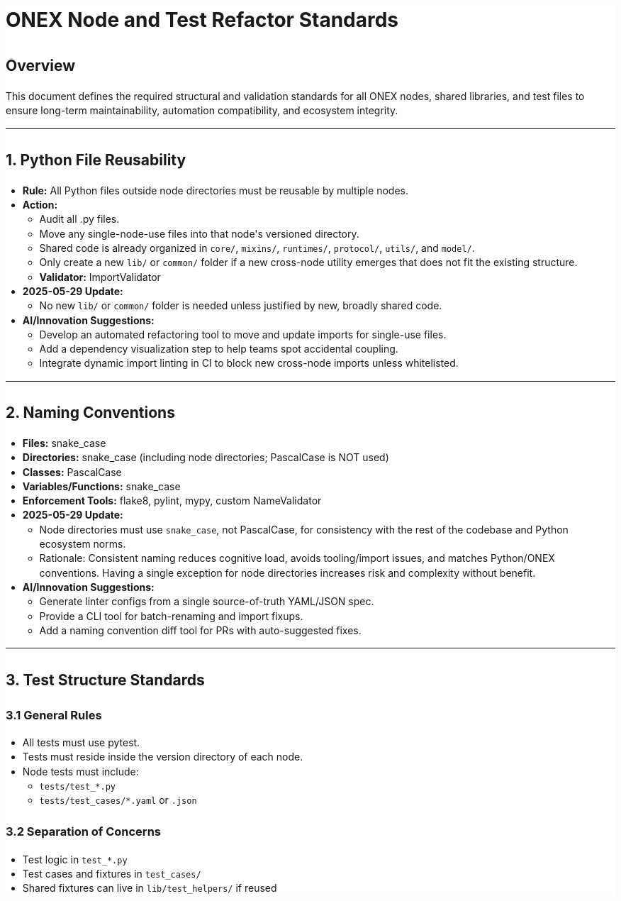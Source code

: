 
# ONEX Node and Test Refactor Standards

## Overview

This document defines the required structural and validation standards for all ONEX nodes, shared libraries, and test files to ensure long-term maintainability, automation compatibility, and ecosystem integrity.

---

## 1. Python File Reusability
- **Rule:** All Python files outside node directories must be reusable by multiple nodes.
- **Action:**
  - Audit all .py files.
  - Move any single-node-use files into that node's versioned directory.
  - Shared code is already organized in `core/`, `mixins/`, `runtimes/`, `protocol/`, `utils/`, and `model/`.
  - Only create a new `lib/` or `common/` folder if a new cross-node utility emerges that does not fit the existing structure.
  - **Validator:** ImportValidator
- **2025-05-29 Update:**
  - No new `lib/` or `common/` folder is needed unless justified by new, broadly shared code.
- **AI/Innovation Suggestions:**
  - Develop an automated refactoring tool to move and update imports for single-use files.
  - Add a dependency visualization step to help teams spot accidental coupling.
  - Integrate dynamic import linting in CI to block new cross-node imports unless whitelisted.

---

## 2. Naming Conventions
- **Files:** snake_case
- **Directories:** snake_case (including node directories; PascalCase is NOT used)
- **Classes:** PascalCase
- **Variables/Functions:** snake_case
- **Enforcement Tools:** flake8, pylint, mypy, custom NameValidator
- **2025-05-29 Update:**
  - Node directories must use `snake_case`, not PascalCase, for consistency with the rest of the codebase and Python ecosystem norms.
  - Rationale: Consistent naming reduces cognitive load, avoids tooling/import issues, and matches Python/ONEX conventions. Having a single exception for node directories increases risk and complexity without benefit.
- **AI/Innovation Suggestions:**
  - Generate linter configs from a single source-of-truth YAML/JSON spec.
  - Provide a CLI tool for batch-renaming and import fixups.
  - Add a naming convention diff tool for PRs with auto-suggested fixes.

---

## 3. Test Structure Standards
### 3.1 General Rules
- All tests must use pytest.
- Tests must reside inside the version directory of each node.
- Node tests must include:
  - `tests/test_*.py`
  - `tests/test_cases/*.yaml` or `.json`
### 3.2 Separation of Concerns
- Test logic in `test_*.py`
- Test cases and fixtures in `test_cases/`
- Shared fixtures can live in `lib/test_helpers/` if reused